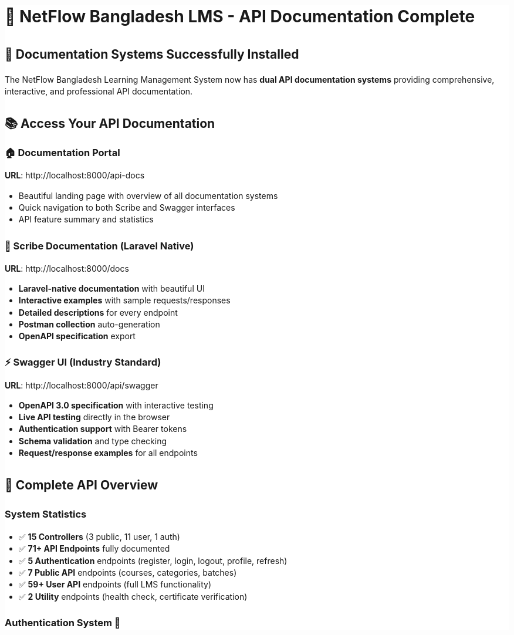 # 🌊 NetFlow Bangladesh LMS - API Documentation Complete

## 🚀 Documentation Systems Successfully Installed

The NetFlow Bangladesh Learning Management System now has **dual API documentation systems** providing comprehensive, interactive, and professional API documentation.

## 📚 Access Your API Documentation

### 🏠 Documentation Portal

**URL**: http://localhost:8000/api-docs

-   Beautiful landing page with overview of all documentation systems
-   Quick navigation to both Scribe and Swagger interfaces
-   API feature summary and statistics

### 📖 Scribe Documentation (Laravel Native)

**URL**: http://localhost:8000/docs

-   **Laravel-native documentation** with beautiful UI
-   **Interactive examples** with sample requests/responses
-   **Detailed descriptions** for every endpoint
-   **Postman collection** auto-generation
-   **OpenAPI specification** export

### ⚡ Swagger UI (Industry Standard)

**URL**: http://localhost:8000/api/swagger

-   **OpenAPI 3.0 specification** with interactive testing
-   **Live API testing** directly in the browser
-   **Authentication support** with Bearer tokens
-   **Schema validation** and type checking
-   **Request/response examples** for all endpoints

## 🎯 Complete API Overview

### System Statistics

-   ✅ **15 Controllers** (3 public, 11 user, 1 auth)
-   ✅ **71+ API Endpoints** fully documented
-   ✅ **5 Authentication** endpoints (register, login, logout, profile, refresh)
-   ✅ **7 Public API** endpoints (courses, categories, batches)
-   ✅ **59+ User API** endpoints (full LMS functionality)
-   ✅ **2 Utility** endpoints (health check, certificate verification)

### Authentication System 🔐

